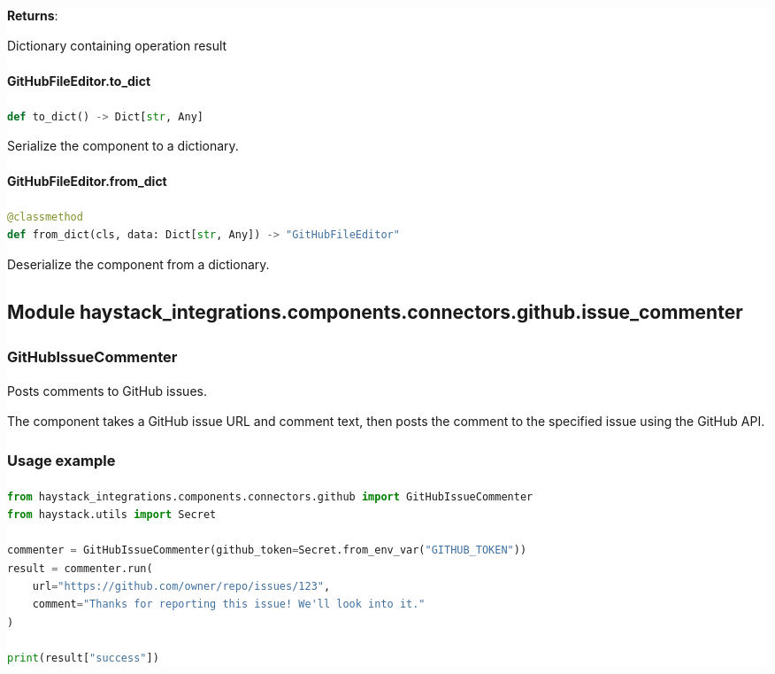 **Returns**:

Dictionary containing operation result

<a id="haystack_integrations.components.connectors.github.file_editor.GitHubFileEditor.to_dict"></a>

#### GitHubFileEditor.to\_dict

```python
def to_dict() -> Dict[str, Any]
```

Serialize the component to a dictionary.

<a id="haystack_integrations.components.connectors.github.file_editor.GitHubFileEditor.from_dict"></a>

#### GitHubFileEditor.from\_dict

```python
@classmethod
def from_dict(cls, data: Dict[str, Any]) -> "GitHubFileEditor"
```

Deserialize the component from a dictionary.

<a id="haystack_integrations.components.connectors.github.issue_commenter"></a>

## Module haystack\_integrations.components.connectors.github.issue\_commenter

<a id="haystack_integrations.components.connectors.github.issue_commenter.GitHubIssueCommenter"></a>

### GitHubIssueCommenter

Posts comments to GitHub issues.

The component takes a GitHub issue URL and comment text, then posts the comment
to the specified issue using the GitHub API.

### Usage example
```python
from haystack_integrations.components.connectors.github import GitHubIssueCommenter
from haystack.utils import Secret

commenter = GitHubIssueCommenter(github_token=Secret.from_env_var("GITHUB_TOKEN"))
result = commenter.run(
    url="https://github.com/owner/repo/issues/123",
    comment="Thanks for reporting this issue! We'll look into it."
)

print(result["success"])
```

<a id="haystack_integrations.components.connectors.github.issue_commenter.GitHubIssueCommenter.__init__"></a>
